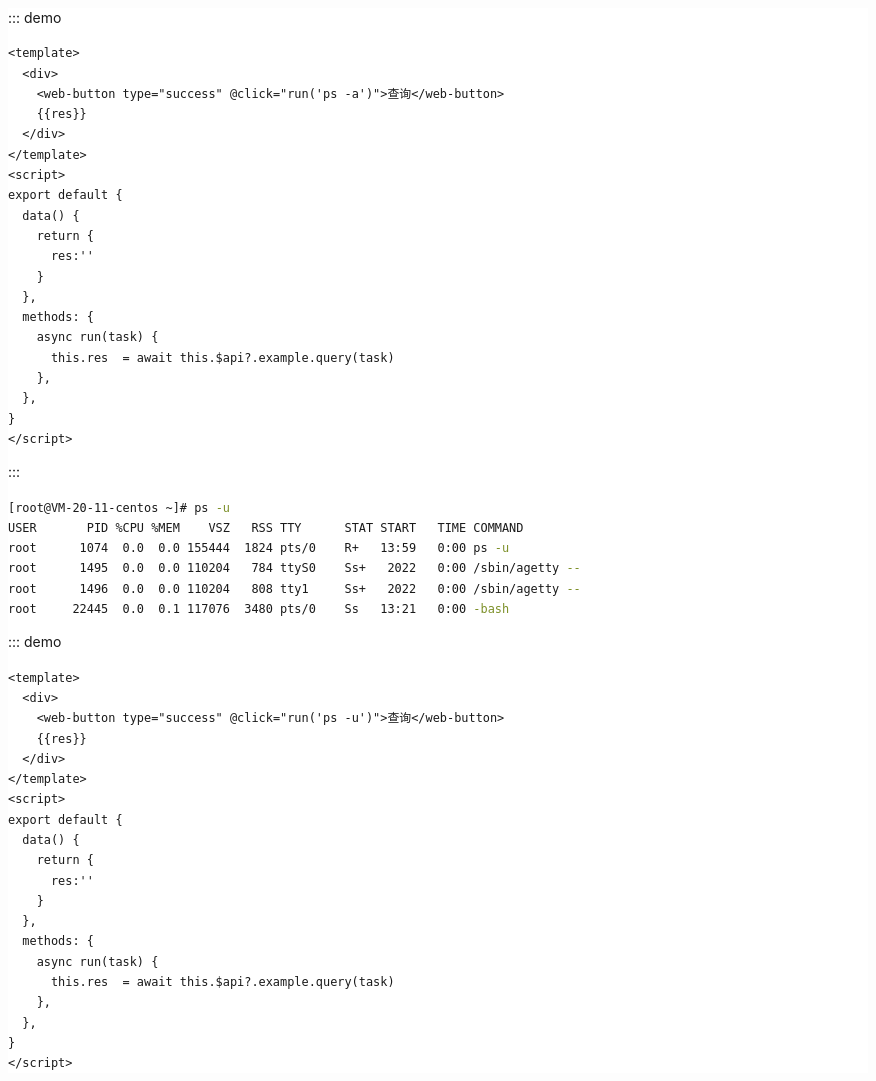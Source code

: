 ::: demo

```vue
<template>
  <div>
    <web-button type="success" @click="run('ps -a')">查询</web-button>
    {{res}}
  </div>
</template>
<script>
export default {
  data() {
    return {
      res:''
    }
  },
  methods: {
    async run(task) {
      this.res  = await this.$api?.example.query(task)
    },
  },
}
</script>
```

:::

```sh
[root@VM-20-11-centos ~]# ps -u
USER       PID %CPU %MEM    VSZ   RSS TTY      STAT START   TIME COMMAND
root      1074  0.0  0.0 155444  1824 pts/0    R+   13:59   0:00 ps -u
root      1495  0.0  0.0 110204   784 ttyS0    Ss+   2022   0:00 /sbin/agetty --
root      1496  0.0  0.0 110204   808 tty1     Ss+   2022   0:00 /sbin/agetty --
root     22445  0.0  0.1 117076  3480 pts/0    Ss   13:21   0:00 -bash
```

::: demo

```vue
<template>
  <div>
    <web-button type="success" @click="run('ps -u')">查询</web-button>
    {{res}}
  </div>
</template>
<script>
export default {
  data() {
    return {
      res:''
    }
  },
  methods: {
    async run(task) {
      this.res  = await this.$api?.example.query(task)
    },
  },
}
</script>
```
